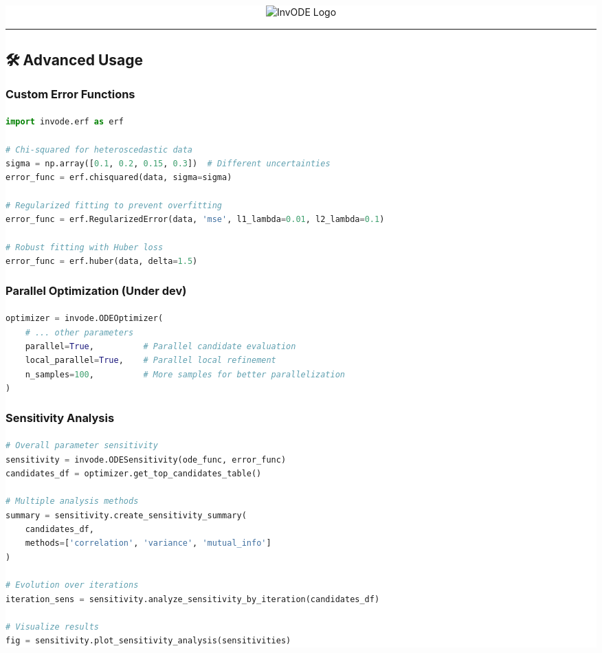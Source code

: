 <p align="center">
   <img src="https://raunakdey.github.io/InvODE/_static/example.png" alt="InvODE Logo" width="1000">
</p>



---

## 🛠️ Advanced Usage

### Custom Error Functions
```python
import invode.erf as erf

# Chi-squared for heteroscedastic data
sigma = np.array([0.1, 0.2, 0.15, 0.3])  # Different uncertainties
error_func = erf.chisquared(data, sigma=sigma)

# Regularized fitting to prevent overfitting
error_func = erf.RegularizedError(data, 'mse', l1_lambda=0.01, l2_lambda=0.1)

# Robust fitting with Huber loss
error_func = erf.huber(data, delta=1.5)
```

### Parallel Optimization (Under dev)
```python
optimizer = invode.ODEOptimizer(
    # ... other parameters
    parallel=True,          # Parallel candidate evaluation
    local_parallel=True,    # Parallel local refinement
    n_samples=100,          # More samples for better parallelization
)
```

### Sensitivity Analysis
```python
# Overall parameter sensitivity
sensitivity = invode.ODESensitivity(ode_func, error_func)
candidates_df = optimizer.get_top_candidates_table()

# Multiple analysis methods
summary = sensitivity.create_sensitivity_summary(
    candidates_df, 
    methods=['correlation', 'variance', 'mutual_info']
)

# Evolution over iterations
iteration_sens = sensitivity.analyze_sensitivity_by_iteration(candidates_df)

# Visualize results
fig = sensitivity.plot_sensitivity_analysis(sensitivities)
```

